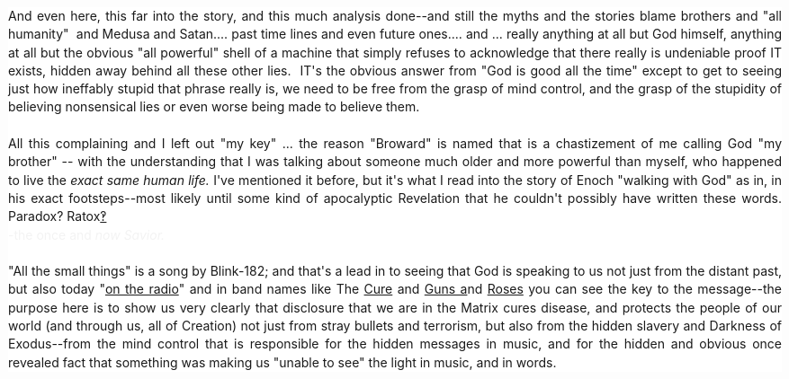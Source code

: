 <div style="text-align:justify">And even here, this far into the story, and this much analysis done--and still the myths and the stories blame brothers and &quot;all humanity&quot;&nbsp; and Medusa and Satan.... past time lines and even future ones.... and ... really anything at all but God himself, anything at all but the obvious &quot;all powerful&quot; shell of a machine that simply refuses to acknowledge that there really is undeniable proof IT exists, hidden away behind all these other lies.&nbsp; IT&#39;s the obvious answer from &quot;God is good all the time&quot; except to get to seeing just how ineffably stupid that phrase really is, we need to be free from the grasp of mind control, and the grasp of the stupidity of believing nonsensical lies or even worse being made to believe them.&nbsp;&nbsp;</div>
<br/>
<div style="text-align:justify">All this complaining and I left out "my key" ... the reason "Broward" is named that is a chastizement of me calling God "my brother" -- with the understanding that I was talking about someone much older and more powerful than myself, who happened to live the <i>exact same human life.</i>  I've mentioned it before, but it's what I read into the story of Enoch "walking with God" as in, in his exact footsteps--most likely until some kind of apocalyptic Revelation that he couldn't possibly have written these words.  Paradox?  Ratox<a href="./RATOXIT.html#IT">‽</a></div>

<div style="text-align:justify"><font color="#f3f3f3">-the once and <i>now Savior.</i></font></div>
</div>
</div>
</div>
</div>
</div>
</div>
</div>
</div>
</div>
</div>
</div>
</blockquote>

<div class="gmail_quote">
<div dir="ltr">
<div class="gmail_quote">
<div dir="ltr">
<div class="gmail_quote">
<div dir="ltr">
<div class="gmail_quote">
<div dir="ltr">
<div class="gmail_quote">
<div dir="ltr">
<div class="gmail_quote">
<div style="text-align:justify">&nbsp;</div>

<div style="text-align:justify">&quot;All the small things&quot; is a song by Blink-182; and that&#39;s a lead in to seeing that God is speaking to us not just from the distant past, but also today &quot;<a data-saferedirecturl="https://www.google.com/url?hl=en&amp;q=http://kansa.s.lamc.la/&amp;source=gmail&amp;ust=1524950742309000&amp;usg=AFQjCNEVwGhelymtJseFEKF2oC8rmfGD2Q" href="http://kansa.s.lamc.la/" rel="noopener" target="_blank">on the radio</a>&quot; and in band names like The <a data-saferedirecturl="https://www.google.com/url?hl=en&amp;q=http://cure.s.lamc.la&amp;source=gmail&amp;ust=1524950742309000&amp;usg=AFQjCNFST3ZUoSkqcwJerkvh04RvSj_5wA" href="http://cure.s.lamc.la/" target="_blank">Cure</a> and <a data-saferedirecturl="https://www.google.com/url?hl=en&amp;q=http://who.s.lamc.la&amp;source=gmail&amp;ust=1524950742310000&amp;usg=AFQjCNEldtHWzO5DUWCu8hk-Q8tpErxRlQ" href="http://who.s.lamc.la/" target="_blank">Guns a</a>nd <a data-saferedirecturl="https://www.google.com/url?hl=en&amp;q=http://sob.reallyhim.com&amp;source=gmail&amp;ust=1524950742310000&amp;usg=AFQjCNF3S5KIZn6tUxMGmcjYULyC3Oo36w" href="http://sob.reallyhim.com/" target="_blank">Roses</a> you can see the key to the message--the purpose here is to show us very clearly that disclosure that we are in the Matrix cures disease, and protects the people of our world (and through us, all of Creation) not just from stray bullets and terrorism, but also from the hidden slavery and Darkness of Exodus--from the mind control that is responsible for the hidden messages in music, and for the hidden and obvious once revealed fact that something was making us &quot;unable to see&quot; the light in music, and in words.&nbsp;</div>
